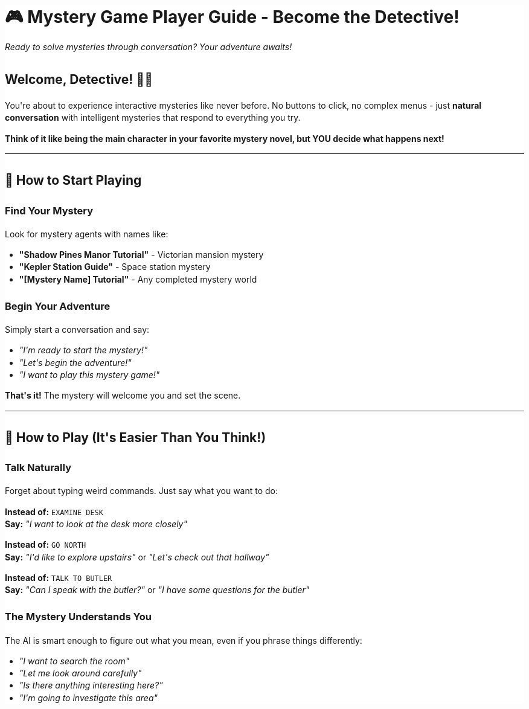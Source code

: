 # 🎮 Mystery Game Player Guide - Become the Detective!

*Ready to solve mysteries through conversation? Your adventure awaits!*

## Welcome, Detective! 🕵️‍♀️

You're about to experience interactive mysteries like never before. No buttons to click, no complex menus - just **natural conversation** with intelligent mysteries that respond to everything you try.

**Think of it like being the main character in your favorite mystery novel, but YOU decide what happens next!**

---

## 🚀 How to Start Playing

### Find Your Mystery
Look for mystery agents with names like:
- **"Shadow Pines Manor Tutorial"** - Victorian mansion mystery
- **"Kepler Station Guide"** - Space station mystery  
- **"[Mystery Name] Tutorial"** - Any completed mystery world

### Begin Your Adventure
Simply start a conversation and say:
- *"I'm ready to start the mystery!"*
- *"Let's begin the adventure!"*
- *"I want to play this mystery game!"*

**That's it!** The mystery will welcome you and set the scene.

---

## 🎯 How to Play (It's Easier Than You Think!)

### Talk Naturally
Forget about typing weird commands. Just say what you want to do:

**Instead of:** `EXAMINE DESK`  
**Say:** *"I want to look at the desk more closely"*

**Instead of:** `GO NORTH`  
**Say:** *"I'd like to explore upstairs"* or *"Let's check out that hallway"*

**Instead of:** `TALK TO BUTLER`  
**Say:** *"Can I speak with the butler?"* or *"I have some questions for the butler"*

### The Mystery Understands You
The AI is smart enough to figure out what you mean, even if you phrase things differently:
- *"I want to search the room"*
- *"Let me look around carefully"* 
- *"Is there anything interesting here?"*
- *"I'm going to investigate this area"*
